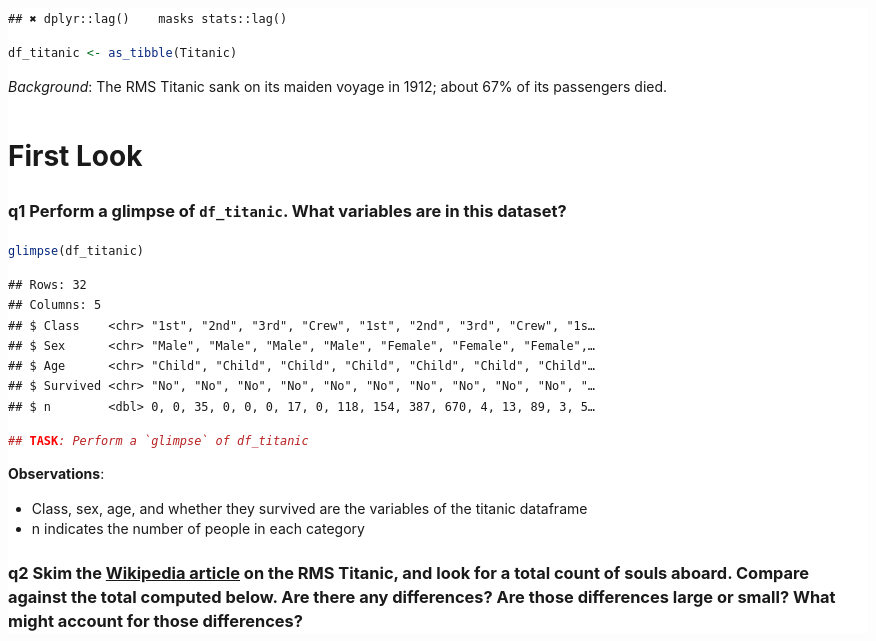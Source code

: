     ## ✖ dplyr::lag()    masks stats::lag()

``` r
df_titanic <- as_tibble(Titanic)
```

*Background*: The RMS Titanic sank on its maiden voyage in 1912; about
67% of its passengers died.

# First Look



### **q1** Perform a glimpse of `df_titanic`. What variables are in this dataset?

``` r
glimpse(df_titanic)
```

    ## Rows: 32
    ## Columns: 5
    ## $ Class    <chr> "1st", "2nd", "3rd", "Crew", "1st", "2nd", "3rd", "Crew", "1s…
    ## $ Sex      <chr> "Male", "Male", "Male", "Male", "Female", "Female", "Female",…
    ## $ Age      <chr> "Child", "Child", "Child", "Child", "Child", "Child", "Child"…
    ## $ Survived <chr> "No", "No", "No", "No", "No", "No", "No", "No", "No", "No", "…
    ## $ n        <dbl> 0, 0, 35, 0, 0, 0, 17, 0, 118, 154, 387, 670, 4, 13, 89, 3, 5…

``` r
## TASK: Perform a `glimpse` of df_titanic
```

**Observations**:

- Class, sex, age, and whether they survived are the variables of the
  titanic dataframe
- n indicates the number of people in each category

### **q2** Skim the [Wikipedia article](https://en.wikipedia.org/wiki/RMS_Titanic) on the RMS Titanic, and look for a total count of souls aboard. Compare against the total computed below. Are there any differences? Are those differences large or small? What might account for those differences?

